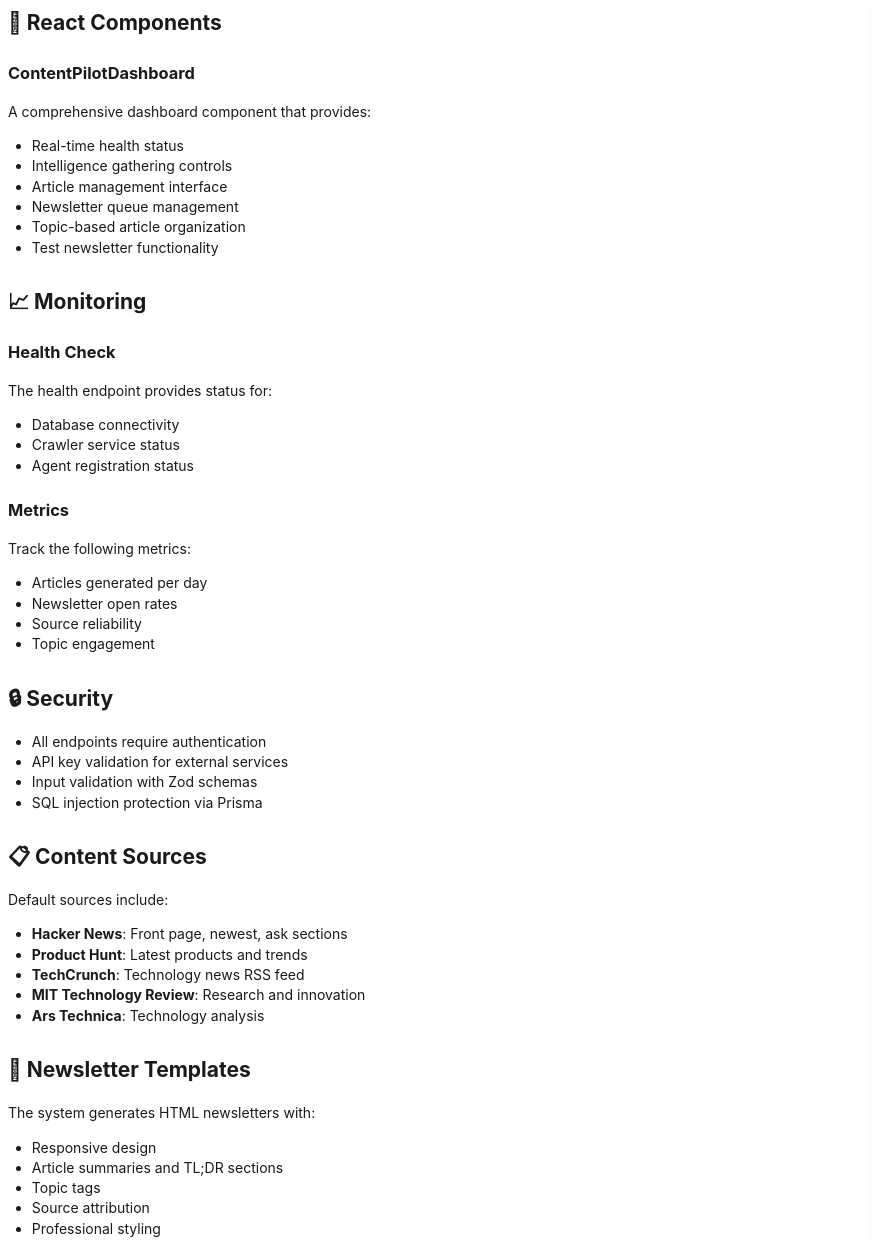 ## 🎨 React Components

### ContentPilotDashboard

A comprehensive dashboard component that provides:
- Real-time health status
- Intelligence gathering controls
- Article management interface
- Newsletter queue management
- Topic-based article organization
- Test newsletter functionality

## 📈 Monitoring

### Health Check

The health endpoint provides status for:
- Database connectivity
- Crawler service status
- Agent registration status

### Metrics

Track the following metrics:
- Articles generated per day
- Newsletter open rates
- Source reliability
- Topic engagement

## 🔒 Security

- All endpoints require authentication
- API key validation for external services
- Input validation with Zod schemas
- SQL injection protection via Prisma

## 📋 Content Sources

Default sources include:
- **Hacker News**: Front page, newest, ask sections
- **Product Hunt**: Latest products and trends
- **TechCrunch**: Technology news RSS feed
- **MIT Technology Review**: Research and innovation
- **Ars Technica**: Technology analysis

## 🔄 Newsletter Templates

The system generates HTML newsletters with:
- Responsive design
- Article summaries and TL;DR sections
- Topic tags
- Source attribution
- Professional styling
